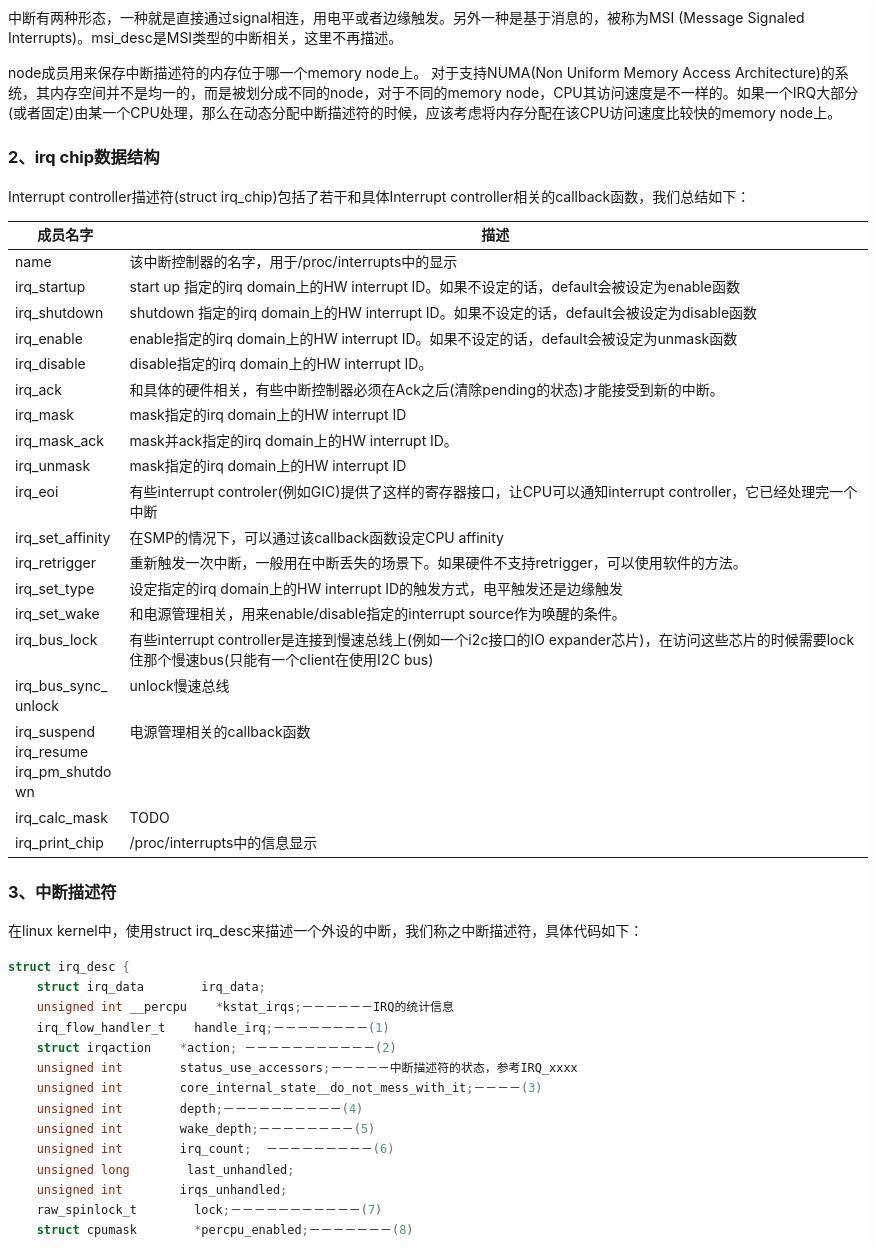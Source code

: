 中断有两种形态，一种就是直接通过signal相连，用电平或者边缘触发。另外一种是基于消息的，被称为MSI (Message Signaled Interrupts)。msi_desc是MSI类型的中断相关，这里不再描述。

node成员用来保存中断描述符的内存位于哪一个memory node上。 对于支持NUMA(Non Uniform Memory Access Architecture)的系统，其内存空间并不是均一的，而是被划分成不同的node，对于不同的memory node，CPU其访问速度是不一样的。如果一个IRQ大部分(或者固定)由某一个CPU处理，那么在动态分配中断描述符的时候，应该考虑将内存分配在该CPU访问速度比较快的memory node上。

### 2、irq chip数据结构

Interrupt controller描述符(struct irq_chip)包括了若干和具体Interrupt controller相关的callback函数，我们总结如下：

| 成员名字                                     | 描述                                       |
| ---------------------------------------- | ---------------------------------------- |
| name                                     | 该中断控制器的名字，用于/proc/interrupts中的显示         |
| irq_startup                              | start up 指定的irq domain上的HW interrupt ID。如果不设定的话，default会被设定为enable函数 |
| irq_shutdown                             | shutdown 指定的irq domain上的HW interrupt ID。如果不设定的话，default会被设定为disable函数 |
| irq_enable                               | enable指定的irq domain上的HW interrupt ID。如果不设定的话，default会被设定为unmask函数 |
| irq_disable                              | disable指定的irq domain上的HW interrupt ID。   |
| irq_ack                                  | 和具体的硬件相关，有些中断控制器必须在Ack之后(清除pending的状态)才能接受到新的中断。 |
| irq_mask                                 | mask指定的irq domain上的HW interrupt ID       |
| irq_mask_ack                             | mask并ack指定的irq domain上的HW interrupt ID。  |
| irq_unmask                               | mask指定的irq domain上的HW interrupt ID       |
| irq_eoi                                  | 有些interrupt controler(例如GIC)提供了这样的寄存器接口，让CPU可以通知interrupt controller，它已经处理完一个中断 |
| irq_set_affinity                         | 在SMP的情况下，可以通过该callback函数设定CPU affinity   |
| irq_retrigger                            | 重新触发一次中断，一般用在中断丢失的场景下。如果硬件不支持retrigger，可以使用软件的方法。 |
| irq_set_type                             | 设定指定的irq domain上的HW interrupt ID的触发方式，电平触发还是边缘触发 |
| irq_set_wake                             | 和电源管理相关，用来enable/disable指定的interrupt source作为唤醒的条件。 |
| irq_bus_lock                             | 有些interrupt controller是连接到慢速总线上(例如一个i2c接口的IO expander芯片)，在访问这些芯片的时候需要lock住那个慢速bus(只能有一个client在使用I2C bus) |
| irq_bus_sync_unlock                      | unlock慢速总线                               |
| irq_suspend<br>irq_resume<br>irq_pm_shutdown | 电源管理相关的callback函数                        |
| irq_calc_mask                            | TODO                                     |
| irq_print_chip                           | /proc/interrupts中的信息显示                   |

### 3、中断描述符

在linux kernel中，使用struct irq_desc来描述一个外设的中断，我们称之中断描述符，具体代码如下：

```c
struct irq_desc {
    struct irq_data        irq_data;
    unsigned int __percpu    *kstat_irqs;－－－－－－IRQ的统计信息
    irq_flow_handler_t    handle_irq;－－－－－－－－(1)
    struct irqaction    *action; －－－－－－－－－－－(2)
    unsigned int        status_use_accessors;－－－－－中断描述符的状态，参考IRQ_xxxx
    unsigned int        core_internal_state__do_not_mess_with_it;－－－－(3)
    unsigned int        depth;－－－－－－－－－－(4)
    unsigned int        wake_depth;－－－－－－－－(5)
    unsigned int        irq_count;  －－－－－－－－－(6)
    unsigned long        last_unhandled;
    unsigned int        irqs_unhandled;
    raw_spinlock_t        lock;－－－－－－－－－－－(7)
    struct cpumask        *percpu_enabled;－－－－－－－(8)
```